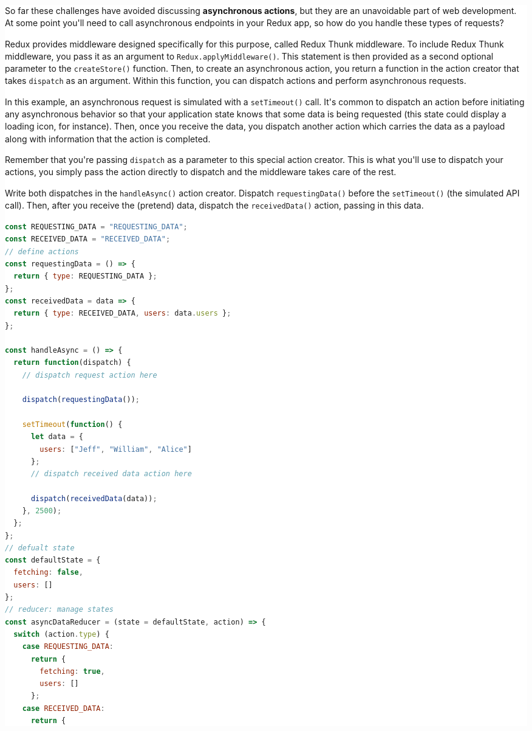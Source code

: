 So far these challenges have avoided discussing **asynchronous actions**, but they are an unavoidable part of web development. At some point you'll need to call asynchronous endpoints in your Redux app, so how do you handle these types of requests?

Redux provides middleware designed specifically for this purpose, called Redux Thunk middleware. To include Redux Thunk middleware, you pass it as an argument to `Redux.applyMiddleware()`. This statement is then provided as a second optional parameter to the `createStore()` function. Then, to create an asynchronous action, you return a function in the action creator that takes `dispatch` as an argument. Within this function, you can dispatch actions and perform asynchronous requests.

In this example, an asynchronous request is simulated with a `setTimeout()` call. It's common to dispatch an action before initiating any asynchronous behavior so that your application state knows that some data is being requested (this state could display a loading icon, for instance). Then, once you receive the data, you dispatch another action which carries the data as a payload along with information that the action is completed.

Remember that you're passing `dispatch` as a parameter to this special action creator. This is what you'll use to dispatch your actions, you simply pass the action directly to dispatch and the middleware takes care of the rest.

Write both dispatches in the `handleAsync()` action creator. Dispatch `requestingData()` before the `setTimeout()` (the simulated API call). Then, after you receive the (pretend) data, dispatch the `receivedData()` action, passing in this data. 

```js
const REQUESTING_DATA = "REQUESTING_DATA";
const RECEIVED_DATA = "RECEIVED_DATA";
// define actions
const requestingData = () => {
  return { type: REQUESTING_DATA };
};
const receivedData = data => {
  return { type: RECEIVED_DATA, users: data.users };
};

const handleAsync = () => {
  return function(dispatch) {
    // dispatch request action here

    dispatch(requestingData());

    setTimeout(function() {
      let data = {
        users: ["Jeff", "William", "Alice"]
      };
      // dispatch received data action here

      dispatch(receivedData(data));
    }, 2500);
  };
};
// defualt state
const defaultState = {
  fetching: false,
  users: []
};
// reducer: manage states
const asyncDataReducer = (state = defaultState, action) => {
  switch (action.type) {
    case REQUESTING_DATA:
      return {
        fetching: true,
        users: []
      };
    case RECEIVED_DATA:
      return {
```